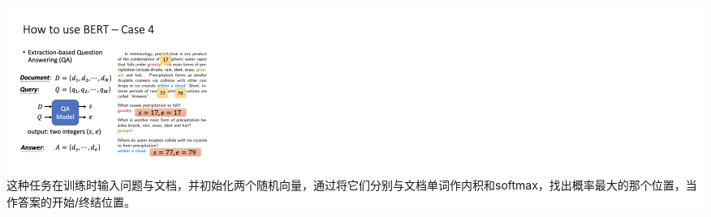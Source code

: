 <img src="image-20210511114926901.png" alt="image-20210511114926901" style="zoom:25%;" />

这种任务在训练时输入问题与文档，并初始化两个随机向量，通过将它们分别与文档单词作内积和softmax，找出概率最大的那个位置，当作答案的开始/终结位置。
